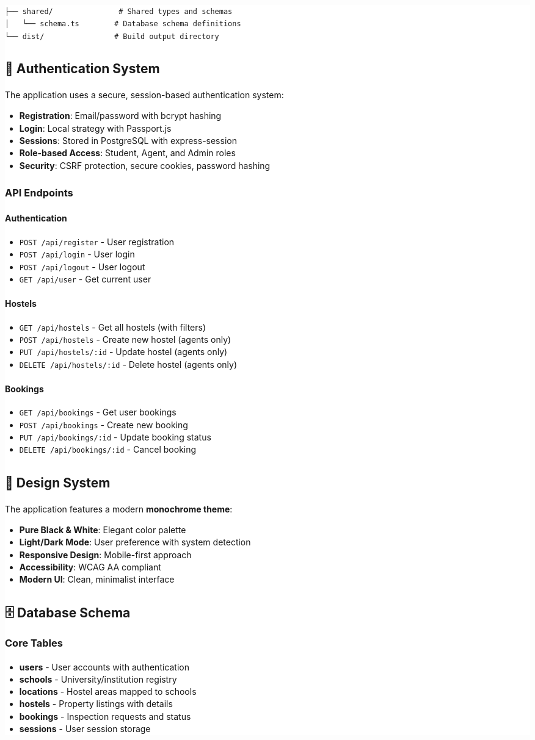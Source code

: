 ```
├── shared/               # Shared types and schemas
│   └── schema.ts        # Database schema definitions
└── dist/                # Build output directory
```

## 🔐 Authentication System

The application uses a secure, session-based authentication system:

- **Registration**: Email/password with bcrypt hashing
- **Login**: Local strategy with Passport.js
- **Sessions**: Stored in PostgreSQL with express-session
- **Role-based Access**: Student, Agent, and Admin roles
- **Security**: CSRF protection, secure cookies, password hashing

### API Endpoints

#### Authentication
- `POST /api/register` - User registration
- `POST /api/login` - User login
- `POST /api/logout` - User logout
- `GET /api/user` - Get current user

#### Hostels
- `GET /api/hostels` - Get all hostels (with filters)
- `POST /api/hostels` - Create new hostel (agents only)
- `PUT /api/hostels/:id` - Update hostel (agents only)
- `DELETE /api/hostels/:id` - Delete hostel (agents only)

#### Bookings
- `GET /api/bookings` - Get user bookings
- `POST /api/bookings` - Create new booking
- `PUT /api/bookings/:id` - Update booking status
- `DELETE /api/bookings/:id` - Cancel booking

## 🎨 Design System

The application features a modern **monochrome theme**:

- **Pure Black & White**: Elegant color palette
- **Light/Dark Mode**: User preference with system detection
- **Responsive Design**: Mobile-first approach
- **Accessibility**: WCAG AA compliant
- **Modern UI**: Clean, minimalist interface

## 🗄️ Database Schema

### Core Tables
- **users** - User accounts with authentication
- **schools** - University/institution registry
- **locations** - Hostel areas mapped to schools
- **hostels** - Property listings with details
- **bookings** - Inspection requests and status
- **sessions** - User session storage
